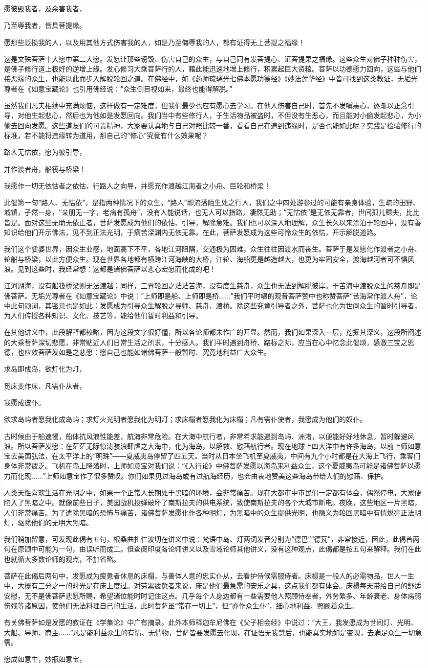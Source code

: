 愿彼毁我者，及余害我者，

乃至辱我者，皆具菩提缘。

愿那些贬损我的人，以及用其他方式伤害我的人，如是乃至侮辱我的人，都有证得无上菩提之福缘！

这是文殊菩萨十大愿中第二大愿。发愿让那些谤毁、伤害自己的众生，与自己同有发菩提心、证菩提果之福缘。这些众生对佛子种种伤害，是佛子修行道上极好的逆增上缘。发心修习大乘菩萨行的人，藉此能迅速地增上修行，积累起巨大资粮。菩萨以功德愿力回向，这些与他们接恶缘的众生，也能以此而步入解脱轮回之道。在佛经中，如《药师琉璃光七佛本愿功德经》《妙法莲华经》中皆可找到这类教证，无垢光尊者在《如意宝藏论》也引用佛经说：“众生侧目视如来，最终也能得解脱。”

虽然我们凡夫相续中充满烦恼，这样做有一定难度，但我们最少也应有愿心去学习。在他人伤害自己时，首先不发嗔恚心，逐渐以正念引导，对他生起悲心，然后也为他如是发愿回向。我们当中有些修行人，于生活物品被盗时，不但没有生恶心，而且能对小偷发起悲心，为小偷去回向发愿。这些道友们的可贵精神，大家要认真地与自己对照比较一番，看看自己在遇到违缘时，是否也能如此呢？实践是检验修行的标准，若不能将违缘转为道用，那自己的“修心”究竟有什么效果呢？

路人无怙依，愿为彼引导，

并作渡者舟，船筏与桥梁！

我愿作一切无依怙者之依怙，行路人之向导，并愿充作渡越江海者之小舟、巨轮和桥梁！

此偈第一句“路人、无怙依”，是指两种情况下的众生。“路人”即流落陌生处之行人，我们之中四处游参过的可能有亲身体验，生疏的田野、城镇，孑然一身，“亲朋无一字，老病有孤舟”，没有人能说话，也无人可以指路，凄然无助；“无怙依”是无依无靠者，世间孤儿鳏夫，比比皆是。面对这些无助无依止者，菩萨发愿成为他们的依怙、引导，解除急难。我们也可以深入地理解，众生长久以来漂泊于轮回中，没有善知识给他们开示佛法，见不到正法光明，于痛苦深渊内无依无靠。在此，菩萨发愿成为这些可怜众生的依怙，开示解脱道路。

我们这个娑婆世界，因众生业感，地面高下不平，各地江河阻隔，交通极为困难，众生往往因渡水而丧生。菩萨于是发愿化作渡者之小舟、轮船与桥梁，以此方便众生。现在世界各地都有横跨江河海峡的大桥，江轮、海船更是越造越大，也更为牢固安全，渡海越河者可不惧风浪。见到这些时，我经常想：这都是诸佛菩萨以悲心宏愿而化成的吧！

江河湖海，没有船筏桥梁则无法渡越；同样，三界轮回之茫茫苦海，没有度生慈舟，众生也无法到解脱彼岸。于苦海中渡脱众生的慈舟即是佛菩萨。无垢光尊者在《如意宝藏论》中说：“上师即是船、上师即是桥……”我们平时唱的观音菩萨赞中也称赞菩萨“苦海常作渡人舟”，论中此句颂词，其密意也是如此：发愿成为引导众生解脱之导师、慈舟、渡桥。除这些究竟引导者之外，菩萨也化为世间众生的暂时引导者，为人们传授各种知识、文化、技艺等，能给他们暂时利益和引导。

在其他讲义中，此段解释都较略，因为这段文字很好懂，所以各论师都未作广的开显。然而，我们如果深入一层，挖掘其深义，这段所阐述的大乘菩萨深切悲愿，非常贴近人们日常生活之所求，十分感人。我们平时遇到舟桥、路标之际，应当在心中忆念此偈颂，感激三宝之恩德，也应效菩萨发如是之悲愿：愿自己也能如诸佛菩萨一般暂时、究竟地利益广大众生。

求岛即成岛，欲灯化为灯，

觅床变作床、凡需仆从者，

我愿成彼仆。

欲求岛屿者愿我化成岛屿；求灯火光明者愿我化为明灯；求床榻者愿我化为床榻；凡有需仆使者，我愿成为他们的奴仆。

古时候由于船速慢，船体抗风浪性能差，航海非常危险。在大海中航行者，非常希求能遇到岛屿、洲渚，以便能好好地休息，暂时躲避风浪。所以菩萨发愿：在茫茫无际惊涛骇浪肆虐之大海中，化为海岛，以解救、慰藉航行者。现在地球上四大洋中有许多海岛，以前上师如意宝去美国弘法，在太平洋上的“明珠”——夏威夷岛停留了四五天。当时从日本坐飞机至夏威夷，中间有九个小时都是在大海上飞行，乘客们身体非常疲乏。飞机在岛上降落时，上师如意宝对我们说：“《入行论》中佛菩萨发愿以海岛来利益众生，这个夏威夷岛可能是诸佛菩萨以愿力而化现……”上师如意宝作了很多赞叹。你们如果见过海岛或有过航海经历，也会由衷地赞美这些海岛带给人们的慰藉、保护。

人类天性喜欢生活在光明之中，如果一个正常人长期处于黑暗的环境，会非常痛苦。现在大都市中市民们一定都有体会，偶然停电，大家便陷入了黑暗之中。就像前些日子，美国战机投弹破坏了南斯拉夫的供电系统，致使南斯拉夫的各个大城市断电。夜晚，这些地区一片黑暗，人们非常痛苦。为了遣除黑暗的恐怖与痛苦，诸佛菩萨发愿化作各种明灯，为黑暗中的众生提供光明，也隐义为轮回黑暗中有情燃亮正法明灯，驱除他们的无明大黑暗。

我们稍加留意，可发现此偈有五句，根桑曲扎仁波切在讲义中说：梵语中岛、灯两词发音分别为“德巴”“德瓦”，非常接近，因此，此偈首两句在原颂中可能为一句，由误听而成二。但查阅印度各论师讲义以及雪域论师其他讲义，没有这种观点，此偈都是按五句来解释。我们在此也就循大多数论师的观点，不加省略。

菩萨在此偈后两句中，发愿成为疲惫者休息的床榻，与善体人意的忠实仆从，去看护侍候需服侍者。床榻是一般人的必需物品，世人一生中，大概有三分之一的时光是在床上度过。对劳累疲惫者来说，床是他们最急需的安乐之具，这点我们都有体会。床榻每天带给自己的舒适安慰，无不是佛菩萨悲愿所赐，希望诸位能时时记住这点。几乎每个人身边都有一些需要他人照顾侍奉者，外务繁多、年龄衰老、身体病弱伤残等诸原因，使他们无法料理自己的生活，此时菩萨虽“常在一切上”，但“亦作众生仆”，细心地利益、照顾着众生。

有关佛菩萨如是发愿的教证在《学集论》中广有摘录。此外本师释迦牟尼佛在《父子相会经》中说过：“大王，我发愿成为世间灯、光明、大船、导师、商主……”凡是能利益众生的有情、无情物，菩萨皆要发愿去化现，在证悟无我慧后，也能真实地如是变现，去满足众生一切急需。

愿成如意牛，妙瓶如意宝，
